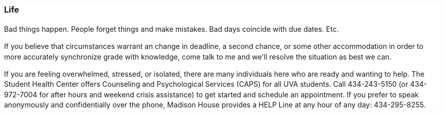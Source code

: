 ### Life

Bad things happen.
People forget things and make mistakes.
Bad days coincide with due dates.
Etc.

If you believe that circumstances warrant an change in deadline, a second chance, or some other accommodation in order to more accurately synchronize grade with knowledge, come talk to me and we'll resolve the situation as best we can.

If you are feeling overwhelmed, stressed, or isolated, there are many individuals here
who are ready and wanting to help. The Student Health Center offers Counseling and Psychological
Services (CAPS) for all UVA students. Call 434-243-5150 (or 434-972-7004 for after hours and weekend
crisis assistance) to get started and schedule an appointment. If you prefer to speak anonymously and
confidentially over the phone, Madison House provides a HELP Line at any hour of any day: 434-295-8255.
